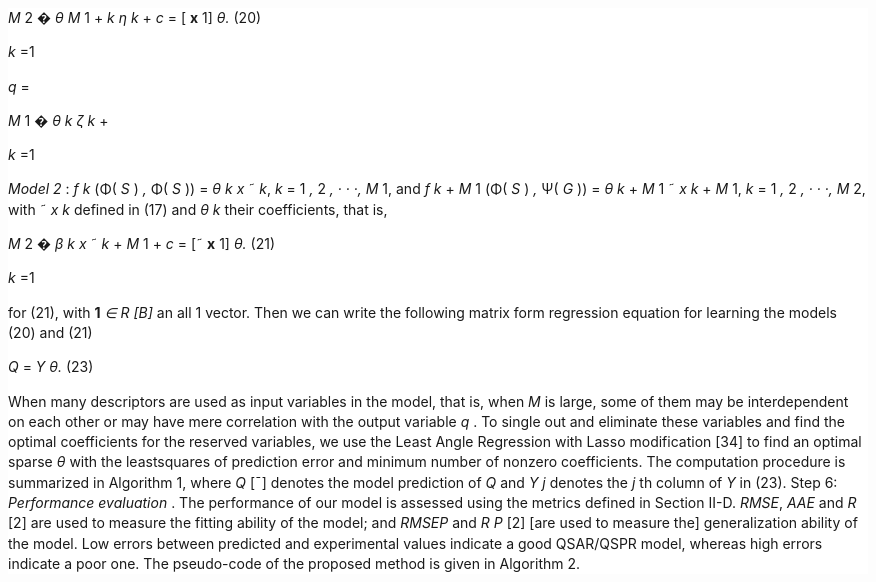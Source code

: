 

_M_ 2
� _θ_ _M_ 1 + _k_ _η_ _k_ + _c_ = [ **x** 1] _θ._ (20)


_k_ =1



_q_ =



_M_ 1
� _θ_ _k_ _ζ_ _k_ +


_k_ =1



_Model 2_ : _f_ _k_ (Φ( _S_ ) _,_ Φ( _S_ )) = _θ_ _k_ _x_ ˜ _k_, _k_ = 1 _,_ 2 _, · · ·, M_ 1,
and _f_ _k_ + _M_ 1 (Φ( _S_ ) _,_ Ψ( _G_ )) = _θ_ _k_ + _M_ 1 ˜ _x_ _k_ + _M_ 1, _k_ = 1 _,_ 2 _, · · ·, M_ 2,
with ˜ _x_ _k_ defined in (17) and _θ_ _k_ their coefficients, that is,



_M_ 2
� _β_ _k_ _x_ ˜ _k_ + _M_ 1 + _c_ = [˜ **x** 1] _θ._ (21)


_k_ =1



for (21), with **1** _∈_ _R_ _[B]_ an all 1 vector. Then we can write
the following matrix form regression equation for learning the
models (20) and (21)

_Q_ = _Y θ._ (23)


When many descriptors are used as input variables in the
model, that is, when _M_ is large, some of them may be
interdependent on each other or may have mere correlation
with the output variable _q_ . To single out and eliminate these
variables and find the optimal coefficients for the reserved
variables, we use the Least Angle Regression with Lasso
modification [34] to find an optimal sparse _θ_ with the leastsquares of prediction error and minimum number of nonzero
coefficients. The computation procedure is summarized in
Algorithm 1, where _Q_ [¯] denotes the model prediction of _Q_ and
_Y_ _j_ denotes the _j_ th column of _Y_ in (23).
Step 6: _Performance evaluation_ . The performance of our
model is assessed using the metrics defined in Section II-D.
_RMSE_, _AAE_ and _R_ [2] are used to measure the fitting ability
of the model; and _RMSEP_ and _R_ _P_ [2] [are used to measure the]
generalization ability of the model. Low errors between predicted and experimental values indicate a good QSAR/QSPR
model, whereas high errors indicate a poor one.
The pseudo-code of the proposed method is given in Algorithm 2.
